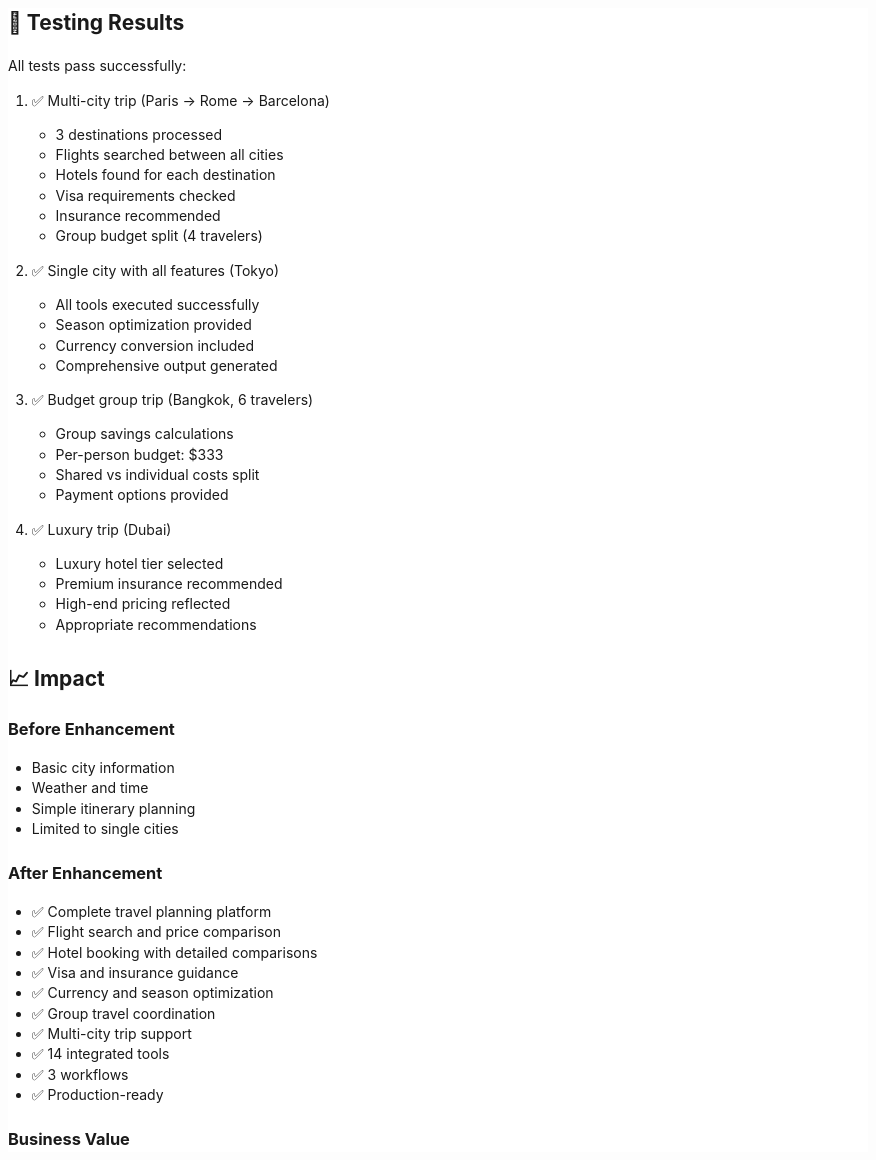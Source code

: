 ## 🧪 Testing Results

All tests pass successfully:

1. ✅ Multi-city trip (Paris → Rome → Barcelona)
   - 3 destinations processed
   - Flights searched between all cities
   - Hotels found for each destination
   - Visa requirements checked
   - Insurance recommended
   - Group budget split (4 travelers)

2. ✅ Single city with all features (Tokyo)
   - All tools executed successfully
   - Season optimization provided
   - Currency conversion included
   - Comprehensive output generated

3. ✅ Budget group trip (Bangkok, 6 travelers)
   - Group savings calculations
   - Per-person budget: $333
   - Shared vs individual costs split
   - Payment options provided

4. ✅ Luxury trip (Dubai)
   - Luxury hotel tier selected
   - Premium insurance recommended
   - High-end pricing reflected
   - Appropriate recommendations

## 📈 Impact

### Before Enhancement
- Basic city information
- Weather and time
- Simple itinerary planning
- Limited to single cities

### After Enhancement
- ✅ Complete travel planning platform
- ✅ Flight search and price comparison
- ✅ Hotel booking with detailed comparisons
- ✅ Visa and insurance guidance
- ✅ Currency and season optimization
- ✅ Group travel coordination
- ✅ Multi-city trip support
- ✅ 14 integrated tools
- ✅ 3 workflows
- ✅ Production-ready

### Business Value
